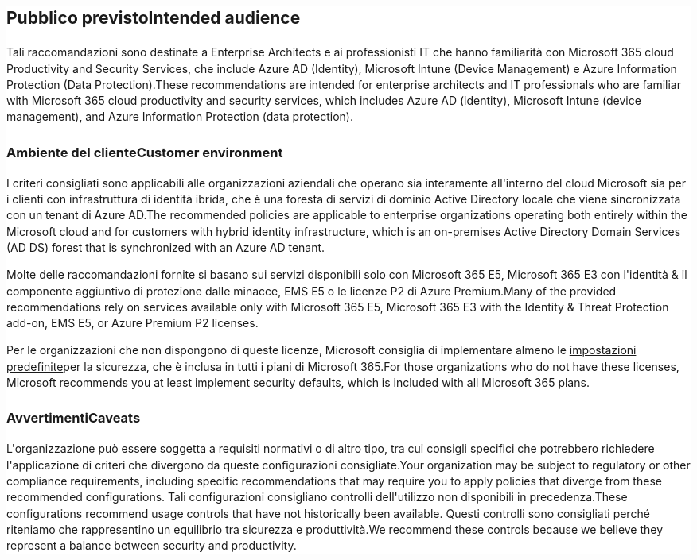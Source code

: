 ## <a name="intended-audience"></a><span data-ttu-id="189e6-120">Pubblico previsto</span><span class="sxs-lookup"><span data-stu-id="189e6-120">Intended audience</span></span>

<span data-ttu-id="189e6-121">Tali raccomandazioni sono destinate a Enterprise Architects e ai professionisti IT che hanno familiarità con Microsoft 365 cloud Productivity and Security Services, che include Azure AD (Identity), Microsoft Intune (Device Management) e Azure Information Protection (Data Protection).</span><span class="sxs-lookup"><span data-stu-id="189e6-121">These recommendations are intended for enterprise architects and IT professionals who are familiar with Microsoft 365 cloud productivity and security services, which includes Azure AD (identity), Microsoft Intune (device management), and Azure Information Protection (data protection).</span></span>

### <a name="customer-environment"></a><span data-ttu-id="189e6-122">Ambiente del cliente</span><span class="sxs-lookup"><span data-stu-id="189e6-122">Customer environment</span></span>

<span data-ttu-id="189e6-123">I criteri consigliati sono applicabili alle organizzazioni aziendali che operano sia interamente all'interno del cloud Microsoft sia per i clienti con infrastruttura di identità ibrida, che è una foresta di servizi di dominio Active Directory locale che viene sincronizzata con un tenant di Azure AD.</span><span class="sxs-lookup"><span data-stu-id="189e6-123">The recommended policies are applicable to enterprise organizations operating both entirely within the Microsoft cloud and for customers with hybrid identity infrastructure, which is an on-premises Active Directory Domain Services (AD DS) forest that is synchronized with an Azure AD tenant.</span></span>

<span data-ttu-id="189e6-124">Molte delle raccomandazioni fornite si basano sui servizi disponibili solo con Microsoft 365 E5, Microsoft 365 E3 con l'identità & il componente aggiuntivo di protezione dalle minacce, EMS E5 o le licenze P2 di Azure Premium.</span><span class="sxs-lookup"><span data-stu-id="189e6-124">Many of the provided recommendations rely on services available only with Microsoft 365 E5, Microsoft 365 E3 with the Identity & Threat Protection add-on, EMS E5, or Azure Premium P2 licenses.</span></span>

<span data-ttu-id="189e6-125">Per le organizzazioni che non dispongono di queste licenze, Microsoft consiglia di implementare almeno le [impostazioni predefinite](https://docs.microsoft.com/azure/active-directory/fundamentals/concept-fundamentals-security-defaults)per la sicurezza, che è inclusa in tutti i piani di Microsoft 365.</span><span class="sxs-lookup"><span data-stu-id="189e6-125">For those organizations who do not have these licenses, Microsoft recommends you at least implement [security defaults](https://docs.microsoft.com/azure/active-directory/fundamentals/concept-fundamentals-security-defaults), which is included with all Microsoft 365 plans.</span></span> 

### <a name="caveats"></a><span data-ttu-id="189e6-126">Avvertimenti</span><span class="sxs-lookup"><span data-stu-id="189e6-126">Caveats</span></span>

<span data-ttu-id="189e6-127">L'organizzazione può essere soggetta a requisiti normativi o di altro tipo, tra cui consigli specifici che potrebbero richiedere l'applicazione di criteri che divergono da queste configurazioni consigliate.</span><span class="sxs-lookup"><span data-stu-id="189e6-127">Your organization may be subject to regulatory or other compliance requirements, including specific recommendations that may require you to apply policies that diverge from these recommended configurations.</span></span> <span data-ttu-id="189e6-128">Tali configurazioni consigliano controlli dell'utilizzo non disponibili in precedenza.</span><span class="sxs-lookup"><span data-stu-id="189e6-128">These configurations recommend usage controls that have not historically been available.</span></span> <span data-ttu-id="189e6-129">Questi controlli sono consigliati perché riteniamo che rappresentino un equilibrio tra sicurezza e produttività.</span><span class="sxs-lookup"><span data-stu-id="189e6-129">We recommend these controls because we believe they represent a balance between security and productivity.</span></span>  
